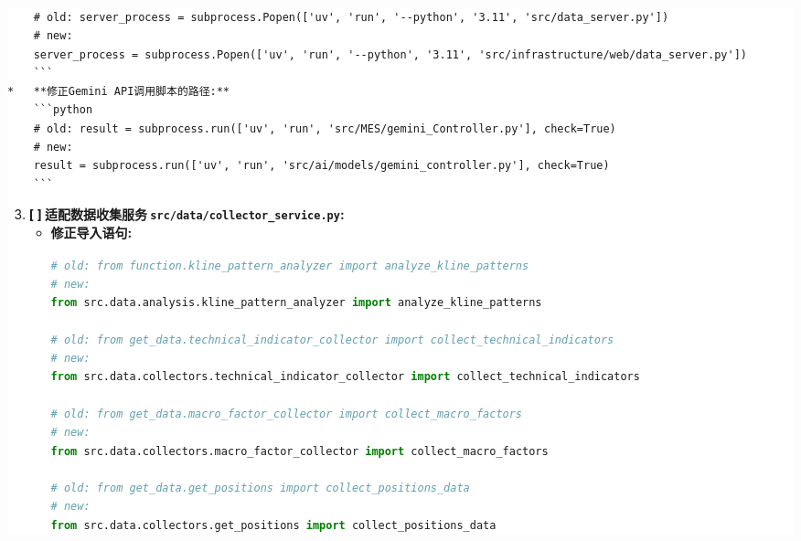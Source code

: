         # old: server_process = subprocess.Popen(['uv', 'run', '--python', '3.11', 'src/data_server.py'])
        # new:
        server_process = subprocess.Popen(['uv', 'run', '--python', '3.11', 'src/infrastructure/web/data_server.py'])
        ```
    *   **修正Gemini API调用脚本的路径:**
        ```python
        # old: result = subprocess.run(['uv', 'run', 'src/MES/gemini_Controller.py'], check=True)
        # new:
        result = subprocess.run(['uv', 'run', 'src/ai/models/gemini_controller.py'], check=True)
        ```

3.  **[ ] 适配数据收集服务 `src/data/collector_service.py`:**
    *   **修正导入语句:**
        ```python
        # old: from function.kline_pattern_analyzer import analyze_kline_patterns
        # new:
        from src.data.analysis.kline_pattern_analyzer import analyze_kline_patterns

        # old: from get_data.technical_indicator_collector import collect_technical_indicators
        # new:
        from src.data.collectors.technical_indicator_collector import collect_technical_indicators

        # old: from get_data.macro_factor_collector import collect_macro_factors
        # new:
        from src.data.collectors.macro_factor_collector import collect_macro_factors

        # old: from get_data.get_positions import collect_positions_data
        # new:
        from src.data.collectors.get_positions import collect_positions_data
        ```
